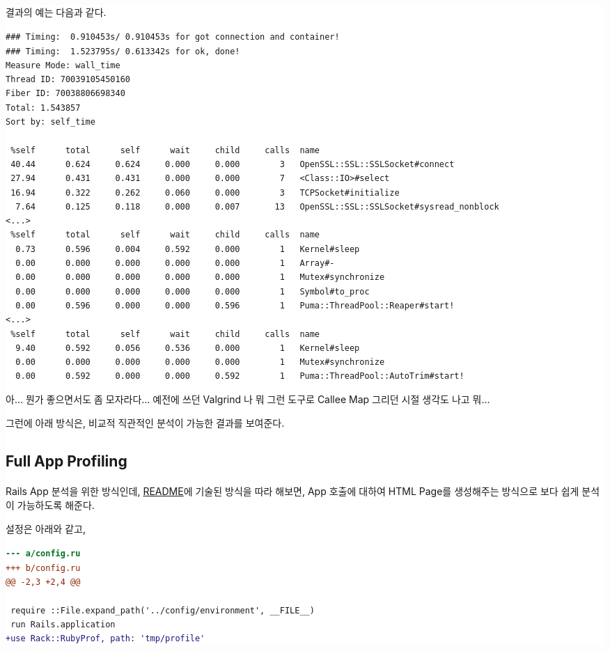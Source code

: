 결과의 예는 다음과 같다.

```
### Timing:  0.910453s/ 0.910453s for got connection and container!
### Timing:  1.523795s/ 0.613342s for ok, done!
Measure Mode: wall_time
Thread ID: 70039105450160
Fiber ID: 70038806698340
Total: 1.543857
Sort by: self_time

 %self      total      self      wait     child     calls  name
 40.44      0.624     0.624     0.000     0.000        3   OpenSSL::SSL::SSLSocket#connect
 27.94      0.431     0.431     0.000     0.000        7   <Class::IO>#select
 16.94      0.322     0.262     0.060     0.000        3   TCPSocket#initialize
  7.64      0.125     0.118     0.000     0.007       13   OpenSSL::SSL::SSLSocket#sysread_nonblock
<...>
 %self      total      self      wait     child     calls  name
  0.73      0.596     0.004     0.592     0.000        1   Kernel#sleep
  0.00      0.000     0.000     0.000     0.000        1   Array#-
  0.00      0.000     0.000     0.000     0.000        1   Mutex#synchronize
  0.00      0.000     0.000     0.000     0.000        1   Symbol#to_proc
  0.00      0.596     0.000     0.000     0.596        1   Puma::ThreadPool::Reaper#start!
<...>
 %self      total      self      wait     child     calls  name
  9.40      0.592     0.056     0.536     0.000        1   Kernel#sleep
  0.00      0.000     0.000     0.000     0.000        1   Mutex#synchronize
  0.00      0.592     0.000     0.000     0.592        1   Puma::ThreadPool::AutoTrim#start!
```

아... 뭔가 좋으면서도 좀 모자라다... 예전에 쓰던 Valgrind 나 뭐
그런 도구로 Callee Map 그리던 시절 생각도 나고 뭐...

그런에 아래 방식은, 비교적 직관적인 분석이 가능한 결과를 보여준다.

## Full App Profiling

Rails App 분석을 위한 방식인데,
[README](https://github.com/ruby-prof/ruby-prof#profiling-rails)에
기술된 방식을 따라 해보면, App 호출에 대하여 HTML Page를 생성해주는
방식으로 보다 쉽게 분석이 가능하도록 해준다.

설정은 아래와 같고,

```diff
--- a/config.ru
+++ b/config.ru
@@ -2,3 +2,4 @@
 
 require ::File.expand_path('../config/environment', __FILE__)
 run Rails.application
+use Rack::RubyProf, path: 'tmp/profile'
```
